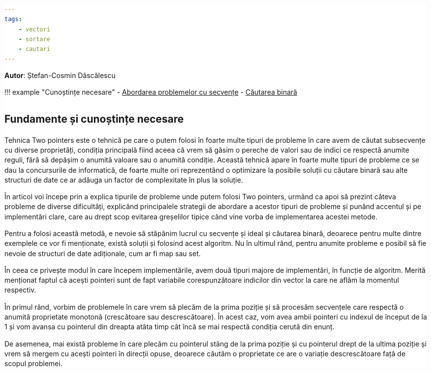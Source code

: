 ```yaml
---
tags:
    - vectori
    - sortare
    - cautari
---
```


**Autor**: Ștefan-Cosmin Dăscălescu

!!! example "Cunoștințe necesare"
    - [Abordarea problemelor cu secvențe](https://edu.roalgo.ro/usor/sequences/)
    - [Căutarea binară](https://edu.roalgo.ro/usor/binary-search/)

## Fundamente și cunoștințe necesare

Tehnica Two pointers este o tehnică pe care o putem folosi în foarte multe
tipuri de probleme în care avem de căutat subsecvențe cu diverse proprietăți,
condiția principală fiind aceea că vrem să găsim o pereche de valori sau de
indici ce respectă anumite reguli, fără să depășim o anumită valoare sau o
anumită condiție. Această tehnică apare în foarte multe tipuri de probleme ce se
dau la concursurile de informatică, de foarte multe ori reprezentând o
optimizare la posibile soluții cu căutare binară sau alte structuri de date ce
ar adăuga un factor de complexitate în plus la soluție.

În articol voi începe prin a explica tipurile de probleme unde putem folosi Two
pointers, urmând ca apoi să prezint câteva probleme de diverse dificultăți,
explicând principalele strategii de abordare a acestor tipuri de probleme și
punând accentul și pe implementări clare, care au drept scop evitarea greșelilor
tipice când vine vorba de implementarea acestei metode.

Pentru a folosi această metodă, e nevoie să stăpânim lucrul cu secvențe și ideal
și căutarea binară, deoarece pentru multe dintre exemplele ce vor fi menționate,
există soluții și folosind acest algoritm. Nu în ultimul rând, pentru anumite
probleme e posibil să fie nevoie de structuri de date adiționale, cum ar fi map
sau set.

În ceea ce privește modul în care începem implementările, avem două tipuri
majore de implementări, în funcție de algoritm. Merită menționat faptul că
acești pointeri sunt de fapt variabile corespunzătoare indicilor din vector la
care ne aflăm la momentul respectiv.

În primul rând, vorbim de problemele în care vrem să plecăm de la prima poziție
și să procesăm secvențele care respectă o anumită proprietate monotonă
(crescătoare sau descrescătoare). În acest caz, vom avea ambii pointeri cu
indexul de început de la 1 și vom avansa cu pointerul din dreapta atâta timp cât
încă se mai respectă condiția cerută din enunț.

De asemenea, mai există probleme în care plecăm cu pointerul stâng de la prima
poziție și cu pointerul drept de la ultima poziție și vrem să mergem cu acești
pointeri în direcții opuse, deoarece căutăm o proprietate ce are o variație
descrescătoare față de scopul problemei.
